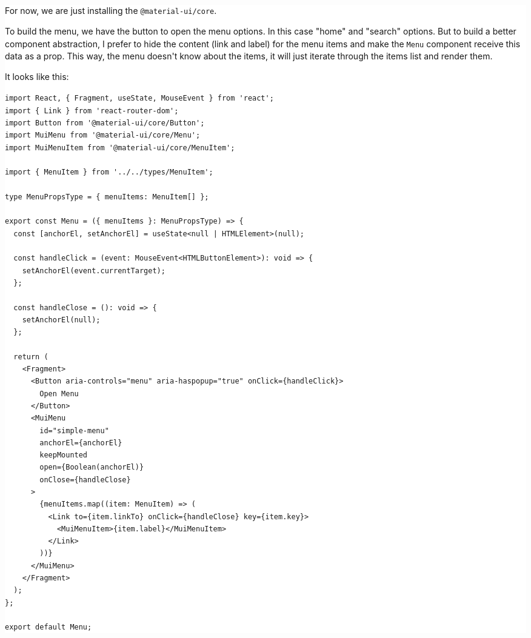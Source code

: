 For now, we are just installing the `@material-ui/core`.

To build the menu, we have the button to open the menu options. In this case "home" and "search" options. But to build a better component abstraction, I prefer to hide the content (link and label) for the menu items and make the `Menu` component receive this data as a prop. This way, the menu doesn't know about the items, it will just iterate through the items list and render them.

It looks like this:

```tsx
import React, { Fragment, useState, MouseEvent } from 'react';
import { Link } from 'react-router-dom';
import Button from '@material-ui/core/Button';
import MuiMenu from '@material-ui/core/Menu';
import MuiMenuItem from '@material-ui/core/MenuItem';

import { MenuItem } from '../../types/MenuItem';

type MenuPropsType = { menuItems: MenuItem[] };

export const Menu = ({ menuItems }: MenuPropsType) => {
  const [anchorEl, setAnchorEl] = useState<null | HTMLElement>(null);

  const handleClick = (event: MouseEvent<HTMLButtonElement>): void => {
    setAnchorEl(event.currentTarget);
  };

  const handleClose = (): void => {
    setAnchorEl(null);
  };

  return (
    <Fragment>
      <Button aria-controls="menu" aria-haspopup="true" onClick={handleClick}>
        Open Menu
      </Button>
      <MuiMenu
        id="simple-menu"
        anchorEl={anchorEl}
        keepMounted
        open={Boolean(anchorEl)}
        onClose={handleClose}
      >
        {menuItems.map((item: MenuItem) => (
          <Link to={item.linkTo} onClick={handleClose} key={item.key}>
            <MuiMenuItem>{item.label}</MuiMenuItem>
          </Link>
        ))}
      </MuiMenu>
    </Fragment>
  );
};

export default Menu;
```
